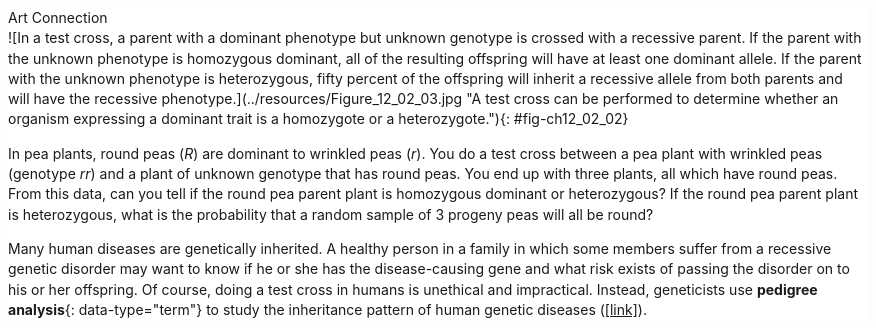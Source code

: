 <div data-type="note" data-has-label="true" class="note art-connection" data-label="" markdown="1">
<div data-type="title" class="title">
Art Connection
</div>
![In a test cross, a parent with a dominant phenotype but unknown genotype is crossed with a recessive parent. If the parent with the unknown phenotype is homozygous dominant, all of the resulting offspring will have at least one dominant allele. If the parent with the unknown phenotype is heterozygous, fifty percent of the offspring will inherit a recessive allele from both parents and will have the recessive phenotype.](../resources/Figure_12_02_03.jpg "A test cross can be performed to determine whether an organism expressing a dominant trait is a homozygote or a heterozygote."){: #fig-ch12_02_02}



In pea plants, round peas (*R*) are dominant to wrinkled peas (*r*). You do a test cross between a pea plant with wrinkled peas (genotype *rr*) and a plant of unknown genotype that has round peas. You end up with three plants, all which have round peas. From this data, can you tell if the round pea parent plant is homozygous dominant or heterozygous? If the round pea parent plant is heterozygous, what is the probability that a random sample of 3 progeny peas will all be round?

</div>

Many human diseases are genetically inherited. A healthy person in a family in which some members suffer from a recessive genetic disorder may want to know if he or she has the disease-causing gene and what risk exists of passing the disorder on to his or her offspring. Of course, doing a test cross in humans is unethical and impractical. Instead, geneticists use **pedigree analysis**{: data-type="term"} to study the inheritance pattern of human genetic diseases ([\[link\]](#fig-ch12_02_03)).
